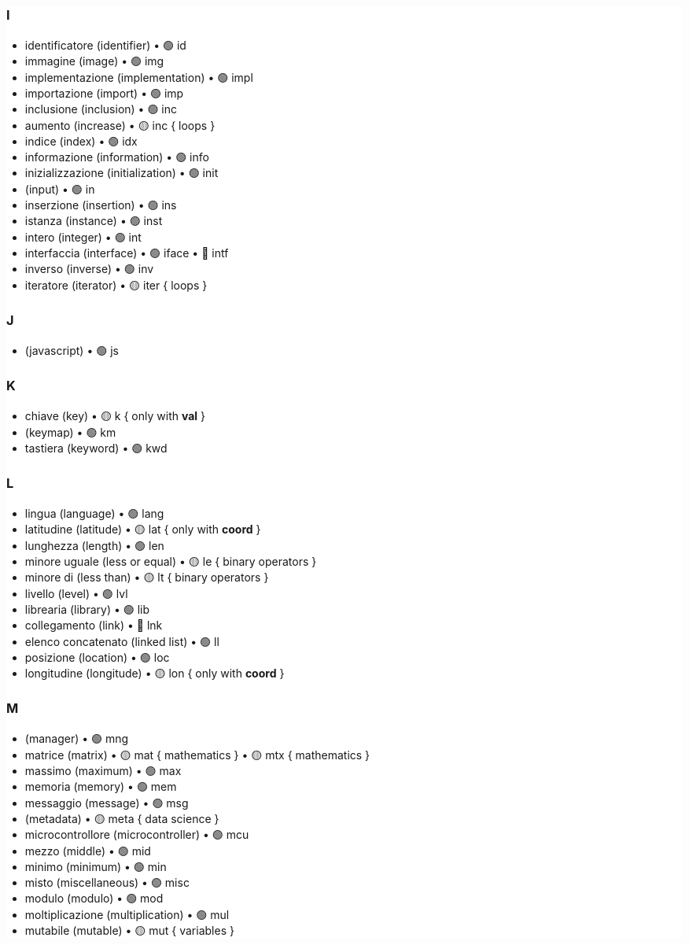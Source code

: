 ### I
- identificatore (identifier) • 🟢 id
- immagine (image) • 🟢 img
- implementazione (implementation) • 🟢 impl
- importazione (import) • 🟢 imp
- inclusione (inclusion) • 🟢 inc
- aumento (increase) • 🟡 inc { loops }
- indice (index) • 🟢 idx
- informazione (information) • 🟢 info
- inizializzazione (initialization) • 🟢 init
- (input) • 🟢 in
- inserzione (insertion) • 🟢 ins
- istanza (instance) • 🟢 inst
- intero (integer) • 🟢 int
- interfaccia (interface) • 🟢 iface • 🔴 intf
- inverso (inverse) • 🟢 inv
- iteratore (iterator) • 🟡 iter { loops }

### J
- (javascript) • 🟢 js

### K
- chiave (key) • 🟡 k { only with **val** }
- (keymap) • 🟢 km
- tastiera (keyword) • 🟢 kwd

### L
- lingua (language) • 🟢 lang
- latitudine (latitude) • 🟡 lat { only with **coord** }
- lunghezza (length) • 🟢 len
- minore uguale (less or equal) • 🟡 le { binary operators }
- minore di (less than) • 🟡 lt { binary operators }
- livello (level) • 🟢 lvl
- librearia (library) • 🟢 lib
- collegamento (link) • 🔴 lnk
- elenco concatenato (linked list) • 🟢 ll
- posizione (location) • 🟢 loc
- longitudine (longitude) • 🟡 lon { only with **coord** }

### M
- (manager) • 🟢 mng
- matrice (matrix) • 🟡 mat { mathematics } • 🟡 mtx { mathematics }
- massimo (maximum) • 🟢 max
- memoria (memory) • 🟢 mem
- messaggio (message) • 🟢 msg
- (metadata) • 🟡 meta { data science }
- microcontrollore (microcontroller) • 🟢 mcu
- mezzo (middle) • 🟢 mid
- minimo (minimum) • 🟢 min
- misto (miscellaneous) • 🟢 misc
- modulo (modulo) • 🟢 mod
- moltiplicazione (multiplication) • 🟢 mul
- mutabile (mutable) • 🟡 mut { variables }
